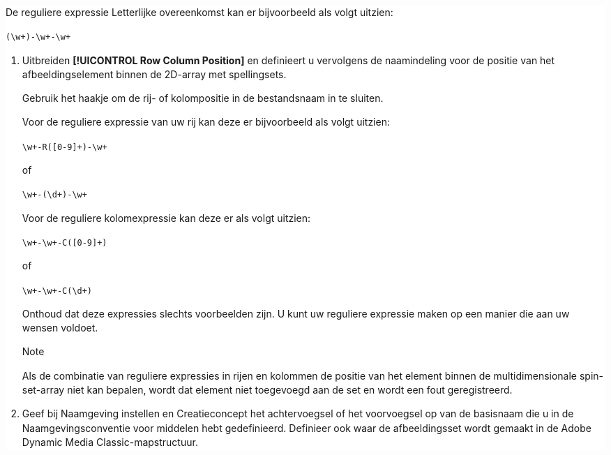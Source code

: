    De reguliere expressie Letterlijke overeenkomst kan er bijvoorbeeld als volgt uitzien:

   `(\w+)-\w+-\w+`

1. Uitbreiden **[!UICONTROL Row Column Position]** en definieert u vervolgens de naamindeling voor de positie van het afbeeldingselement binnen de 2D-array met spellingsets.

   Gebruik het haakje om de rij- of kolompositie in de bestandsnaam in te sluiten.

   Voor de reguliere expressie van uw rij kan deze er bijvoorbeeld als volgt uitzien:

   `\w+-R([0-9]+)-\w+`

   of

   `\w+-(\d+)-\w+`

   Voor de reguliere kolomexpressie kan deze er als volgt uitzien:

   `\w+-\w+-C([0-9]+)`

   of

   `\w+-\w+-C(\d+)`

   Onthoud dat deze expressies slechts voorbeelden zijn. U kunt uw reguliere expressie maken op een manier die aan uw wensen voldoet.

   >[!NOTE]
   >
   >Als de combinatie van reguliere expressies in rijen en kolommen de positie van het element binnen de multidimensionale spin-set-array niet kan bepalen, wordt dat element niet toegevoegd aan de set en wordt een fout geregistreerd.

1. Geef bij Naamgeving instellen en Creatieconcept het achtervoegsel of het voorvoegsel op van de basisnaam die u in de Naamgevingsconventie voor middelen hebt gedefinieerd. Definieer ook waar de afbeeldingsset wordt gemaakt in de Adobe Dynamic Media Classic-mapstructuur.


